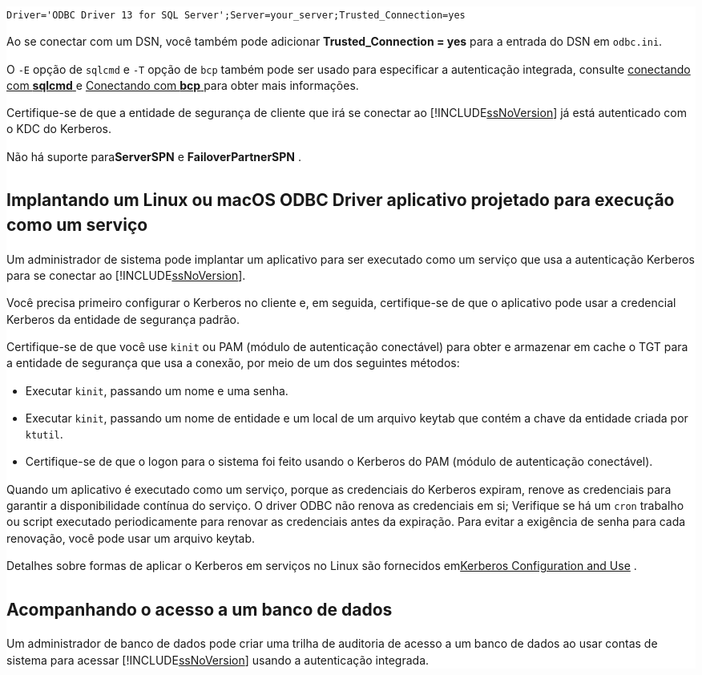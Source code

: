 ```
Driver='ODBC Driver 13 for SQL Server';Server=your_server;Trusted_Connection=yes  
```
  
Ao se conectar com um DSN, você também pode adicionar **Trusted_Connection = yes** para a entrada do DSN em `odbc.ini`.
  
O `-E` opção de `sqlcmd` e `-T` opção de `bcp` também pode ser usado para especificar a autenticação integrada, consulte [conectando com **sqlcmd** ](../../../connect/odbc/linux-mac/connecting-with-sqlcmd.md) e [ Conectando com **bcp** ](../../../connect/odbc/linux-mac/connecting-with-bcp.md) para obter mais informações.

Certifique-se de que a entidade de segurança de cliente que irá se conectar ao [!INCLUDE[ssNoVersion](../../../includes/ssnoversion_md.md)] já está autenticado com o KDC do Kerberos.
  
Não há suporte para**ServerSPN** e **FailoverPartnerSPN** .  
  
## <a name="deploying-a-linux-or-macos-odbc-driver-application-designed-to-run-as-a-service"></a>Implantando um Linux ou macOS ODBC Driver aplicativo projetado para execução como um serviço

Um administrador de sistema pode implantar um aplicativo para ser executado como um serviço que usa a autenticação Kerberos para se conectar ao [!INCLUDE[ssNoVersion](../../../includes/ssnoversion_md.md)].  
  
Você precisa primeiro configurar o Kerberos no cliente e, em seguida, certifique-se de que o aplicativo pode usar a credencial Kerberos da entidade de segurança padrão.

Certifique-se de que você use `kinit` ou PAM (módulo de autenticação conectável) para obter e armazenar em cache o TGT para a entidade de segurança que usa a conexão, por meio de um dos seguintes métodos:  
  
-   Executar `kinit`, passando um nome e uma senha.  
  
-   Executar `kinit`, passando um nome de entidade e um local de um arquivo keytab que contém a chave da entidade criada por `ktutil`.  
  
-   Certifique-se de que o logon para o sistema foi feito usando o Kerberos do PAM (módulo de autenticação conectável).

Quando um aplicativo é executado como um serviço, porque as credenciais do Kerberos expiram, renove as credenciais para garantir a disponibilidade contínua do serviço. O driver ODBC não renova as credenciais em si; Verifique se há um `cron` trabalho ou script executado periodicamente para renovar as credenciais antes da expiração. Para evitar a exigência de senha para cada renovação, você pode usar um arquivo keytab.  
  
Detalhes sobre formas de aplicar o Kerberos em serviços no Linux são fornecidos em[Kerberos Configuration and Use](http://commons.oreilly.com/wiki/index.php/Linux_in_a_Windows_World/Centralized_Authentication_Tools/Kerberos_Configuration_and_Use) .
  
## <a name="tracking-access-to-a-database"></a>Acompanhando o acesso a um banco de dados

Um administrador de banco de dados pode criar uma trilha de auditoria de acesso a um banco de dados ao usar contas de sistema para acessar [!INCLUDE[ssNoVersion](../../../includes/ssnoversion_md.md)] usando a autenticação integrada.  
  